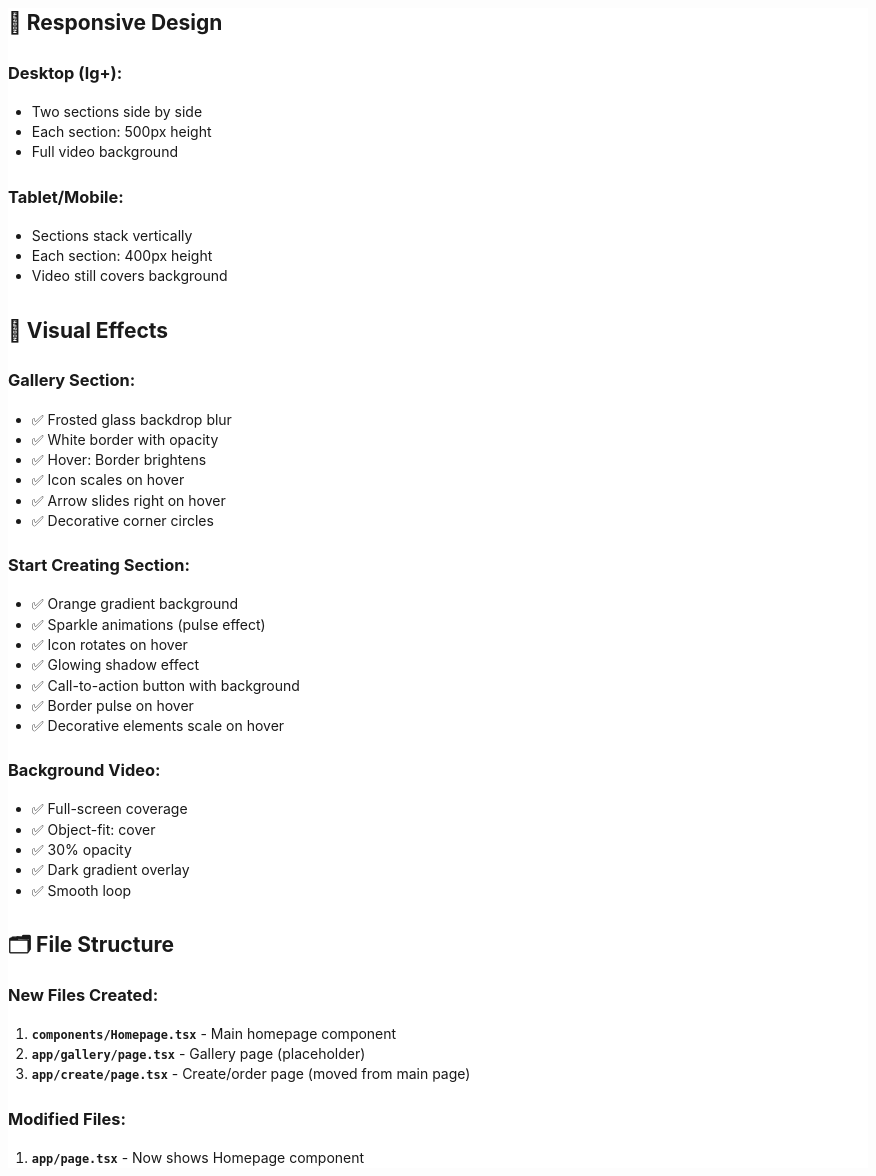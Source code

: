 ## 📱 Responsive Design

### Desktop (lg+):
- Two sections side by side
- Each section: 500px height
- Full video background

### Tablet/Mobile:
- Sections stack vertically
- Each section: 400px height
- Video still covers background

## 🎨 Visual Effects

### Gallery Section:
- ✅ Frosted glass backdrop blur
- ✅ White border with opacity
- ✅ Hover: Border brightens
- ✅ Icon scales on hover
- ✅ Arrow slides right on hover
- ✅ Decorative corner circles

### Start Creating Section:
- ✅ Orange gradient background
- ✅ Sparkle animations (pulse effect)
- ✅ Icon rotates on hover
- ✅ Glowing shadow effect
- ✅ Call-to-action button with background
- ✅ Border pulse on hover
- ✅ Decorative elements scale on hover

### Background Video:
- ✅ Full-screen coverage
- ✅ Object-fit: cover
- ✅ 30% opacity
- ✅ Dark gradient overlay
- ✅ Smooth loop

## 🗂️ File Structure

### New Files Created:
1. **`components/Homepage.tsx`** - Main homepage component
2. **`app/gallery/page.tsx`** - Gallery page (placeholder)
3. **`app/create/page.tsx`** - Create/order page (moved from main page)

### Modified Files:
1. **`app/page.tsx`** - Now shows Homepage component
